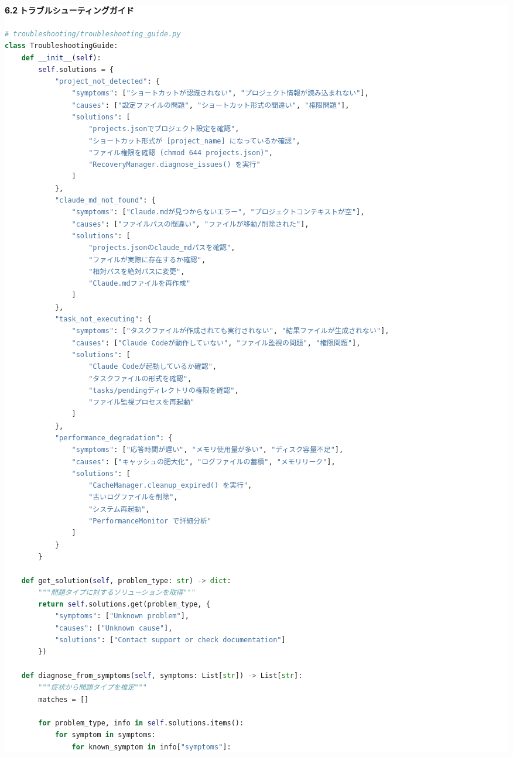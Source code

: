 #### 6.2 トラブルシューティングガイド
```python
# troubleshooting/troubleshooting_guide.py
class TroubleshootingGuide:
    def __init__(self):
        self.solutions = {
            "project_not_detected": {
                "symptoms": ["ショートカットが認識されない", "プロジェクト情報が読み込まれない"],
                "causes": ["設定ファイルの問題", "ショートカット形式の間違い", "権限問題"],
                "solutions": [
                    "projects.jsonでプロジェクト設定を確認",
                    "ショートカット形式が [project_name] になっているか確認",
                    "ファイル権限を確認 (chmod 644 projects.json)",
                    "RecoveryManager.diagnose_issues() を実行"
                ]
            },
            "claude_md_not_found": {
                "symptoms": ["Claude.mdが見つからないエラー", "プロジェクトコンテキストが空"],
                "causes": ["ファイルパスの間違い", "ファイルが移動/削除された"],
                "solutions": [
                    "projects.jsonのclaude_mdパスを確認",
                    "ファイルが実際に存在するか確認",
                    "相対パスを絶対パスに変更",
                    "Claude.mdファイルを再作成"
                ]
            },
            "task_not_executing": {
                "symptoms": ["タスクファイルが作成されても実行されない", "結果ファイルが生成されない"],
                "causes": ["Claude Codeが動作していない", "ファイル監視の問題", "権限問題"],
                "solutions": [
                    "Claude Codeが起動しているか確認",
                    "タスクファイルの形式を確認",
                    "tasks/pendingディレクトリの権限を確認",
                    "ファイル監視プロセスを再起動"
                ]
            },
            "performance_degradation": {
                "symptoms": ["応答時間が遅い", "メモリ使用量が多い", "ディスク容量不足"],
                "causes": ["キャッシュの肥大化", "ログファイルの蓄積", "メモリリーク"],
                "solutions": [
                    "CacheManager.cleanup_expired() を実行",
                    "古いログファイルを削除",
                    "システム再起動",
                    "PerformanceMonitor で詳細分析"
                ]
            }
        }
    
    def get_solution(self, problem_type: str) -> dict:
        """問題タイプに対するソリューションを取得"""
        return self.solutions.get(problem_type, {
            "symptoms": ["Unknown problem"],
            "causes": ["Unknown cause"],
            "solutions": ["Contact support or check documentation"]
        })
    
    def diagnose_from_symptoms(self, symptoms: List[str]) -> List[str]:
        """症状から問題タイプを推定"""
        matches = []
        
        for problem_type, info in self.solutions.items():
            for symptom in symptoms:
                for known_symptom in info["symptoms"]:
```